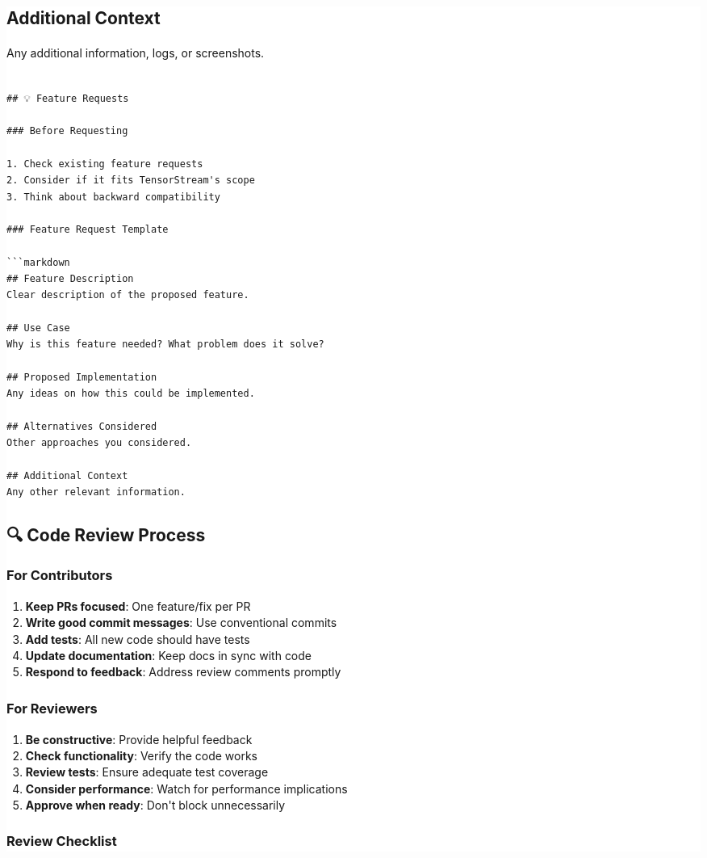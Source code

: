 ## Additional Context
Any additional information, logs, or screenshots.
```

## 💡 Feature Requests

### Before Requesting

1. Check existing feature requests
2. Consider if it fits TensorStream's scope
3. Think about backward compatibility

### Feature Request Template

```markdown
## Feature Description
Clear description of the proposed feature.

## Use Case
Why is this feature needed? What problem does it solve?

## Proposed Implementation
Any ideas on how this could be implemented.

## Alternatives Considered
Other approaches you considered.

## Additional Context
Any other relevant information.
```

## 🔍 Code Review Process

### For Contributors

1. **Keep PRs focused**: One feature/fix per PR
2. **Write good commit messages**: Use conventional commits
3. **Add tests**: All new code should have tests
4. **Update documentation**: Keep docs in sync with code
5. **Respond to feedback**: Address review comments promptly

### For Reviewers

1. **Be constructive**: Provide helpful feedback
2. **Check functionality**: Verify the code works
3. **Review tests**: Ensure adequate test coverage
4. **Consider performance**: Watch for performance implications
5. **Approve when ready**: Don't block unnecessarily

### Review Checklist
